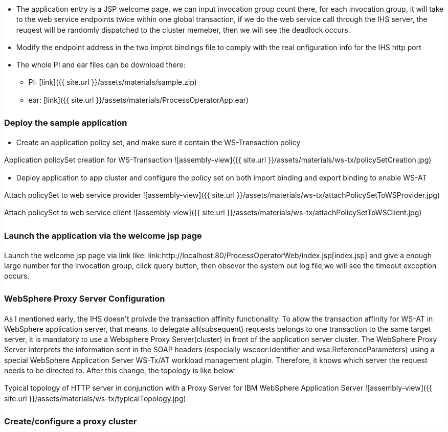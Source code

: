 - The application entry is a JSP welcome page, we can input invocation group count there, for each invocation group, it will take to the web service endpoints twice within one global transaction, if we do the web service call through the IHS server, the reuqest will be randomly dispatched to the cluster memeber, then we will see the deadlock occurs.

- Modify the endpoint address in the two improt bindings file to comply with the real onfiguration info for the IHS http port

- The whole PI and ear files can be download there:

    - PI:  [link]({{ site.url }}/assets/materials/sample.zip)

    -  ear: [link]({{ site.url }}/assets/materials/ProcessOperatorApp.ear)

### Deploy the sample application 

- Create an application policy set, and make sure it contain the WS-Transaction policy

Application policySet creation for WS-Transaction
![assembly-view]({{ site.url }}/assets/materials/ws-tx/policySetCreation.jpg)

- Deploy application to app cluster and configure the policy set on both import binding and export binding to enable WS-AT

Attach policySet to web service provider
![assembly-view]({{ site.url }}/assets/materials/ws-tx/attachPolicySetToWSProvider.jpg)

Attach policySet to web service client 
![assembly-view]({{ site.url }}/assets/materials/ws-tx/attachPolicySetToWSClient.jpg)

### Launch the application via the welcome jsp page

Launch the welcome jsp page via link like: link:http://localhost:80/ProcessOperatorWeb/index.jsp[index.jsp] and give a enough large number for the invocation group, click query button, then obsever the system out log file,we will see the timeout exception occurs.

### WebSphere Proxy Server Configuration

As I mentioned early, the IHS doesn't proivde the transaction affinity functionality. To allow the transaction affinity for WS-AT in WebSphere application server, that means, to delegate all(subsequent) requests belongs to one transaction to the same target server, it is mandatory to use a Websphere Proxy Server(cluster) in front of the application server cluster. The WebSphere Proxy Server interprets the information sent in the SOAP headers (especially wscoor:Identifier and wsa:ReferenceParameters) using a special WebSphere Application Server WS-Tx/AT workload management plugin. Therefore, it knows which server the request needs to be directed to.  After this change,  the topology is like below:


Typical topology of HTTP server in conjunction with a Proxy Server for IBM WebSphere Application Server
![assembly-view]({{ site.url }}/assets/materials/ws-tx/typicalTopology.jpg)


### Create/configure a proxy cluster
